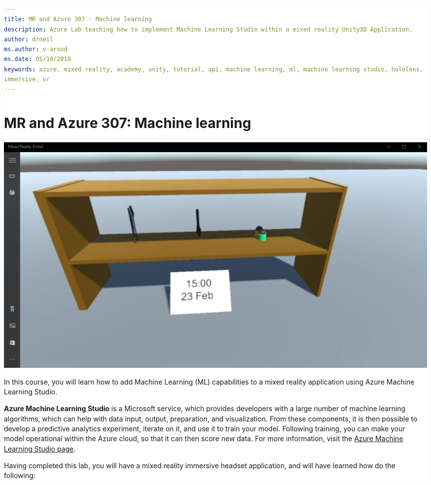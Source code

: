 ```yaml
---
title: MR and Azure 307 - Machine learning
description: Azure Lab teaching how to implement Machine Learning Studio within a mixed reality Unity3D Application.
author: drneil
ms.author: v-arood
ms.date: 05/18/2018
keywords: azure, mixed reality, academy, unity, tutorial, api, machine learning, ml, machine learning studio, hololens, immersive, vr
---
```


# MR and Azure 307: Machine learning

![final product -start](images/AzureLabs-Lab7-0.png)

In this course, you will learn how to add Machine Learning (ML) capabilities to a mixed reality application using Azure Machine Learning Studio.

**Azure Machine Learning Studio** is a Microsoft service, which provides developers with a large number of machine learning algorithms, which can help with data input, output, preparation, and visualization. From these components, it is then possible to develop a predictive analytics experiment, iterate on it, and use it to train your model. Following training, you can make your model operational within the Azure cloud, so that it can then score new data. For more information, visit the [Azure Machine Learning Studio page](https://azure.microsoft.com/en-au/services/machine-learning-studio/).

Having completed this lab, you will have a mixed reality immersive headset application, and will have learned how do the following:

